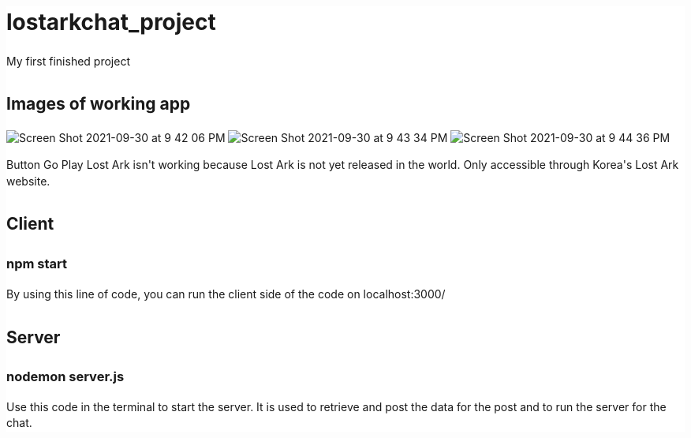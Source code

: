 # lostarkchat_project
My first finished project

## Images of working app
<img width="1440" alt="Screen Shot 2021-09-30 at 9 42 06 PM" src="https://user-images.githubusercontent.com/85777054/135566693-6af5168f-26de-4cc8-b2cd-06f878bfccc2.png">
<img width="1440" alt="Screen Shot 2021-09-30 at 9 43 34 PM" src="https://user-images.githubusercontent.com/85777054/135566711-8e1f5fdd-814e-4758-b57b-3c86f1fc79bd.png">
<img width="1440" alt="Screen Shot 2021-09-30 at 9 44 36 PM" src="https://user-images.githubusercontent.com/85777054/135566719-8d1471b7-e1b2-46e5-9d01-6ae822239a19.png">

Button Go Play Lost Ark isn't working because Lost Ark is not yet released in the world. Only accessible through Korea's Lost Ark website. 

## Client

### npm start
By using this line of code, you can run the client side of the code on localhost:3000/

## Server

### nodemon server.js
Use this code in the terminal to start the server. 
It is used to retrieve and post the data for the post and to run the server for the chat.

